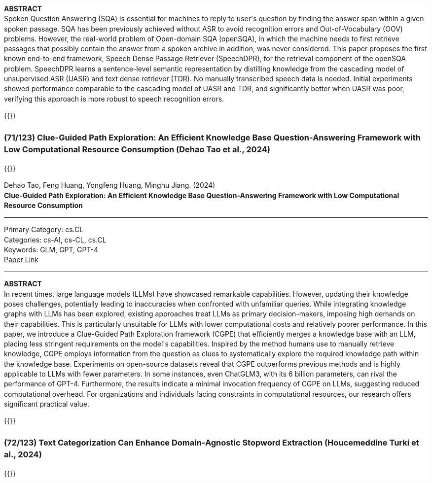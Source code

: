 

**ABSTRACT**  
Spoken Question Answering (SQA) is essential for machines to reply to user's question by finding the answer span within a given spoken passage. SQA has been previously achieved without ASR to avoid recognition errors and Out-of-Vocabulary (OOV) problems. However, the real-world problem of Open-domain SQA (openSQA), in which the machine needs to first retrieve passages that possibly contain the answer from a spoken archive in addition, was never considered. This paper proposes the first known end-to-end framework, Speech Dense Passage Retriever (SpeechDPR), for the retrieval component of the openSQA problem. SpeechDPR learns a sentence-level semantic representation by distilling knowledge from the cascading model of unsupervised ASR (UASR) and text dense retriever (TDR). No manually transcribed speech data is needed. Initial experiments showed performance comparable to the cascading model of UASR and TDR, and significantly better when UASR was poor, verifying this approach is more robust to speech recognition errors.

{{</citation>}}


### (71/123) Clue-Guided Path Exploration: An Efficient Knowledge Base Question-Answering Framework with Low Computational Resource Consumption (Dehao Tao et al., 2024)

{{<citation>}}

Dehao Tao, Feng Huang, Yongfeng Huang, Minghu Jiang. (2024)  
**Clue-Guided Path Exploration: An Efficient Knowledge Base Question-Answering Framework with Low Computational Resource Consumption**  

---
Primary Category: cs.CL  
Categories: cs-AI, cs-CL, cs.CL  
Keywords: GLM, GPT, GPT-4  
[Paper Link](http://arxiv.org/abs/2401.13444v1)  

---


**ABSTRACT**  
In recent times, large language models (LLMs) have showcased remarkable capabilities. However, updating their knowledge poses challenges, potentially leading to inaccuracies when confronted with unfamiliar queries. While integrating knowledge graphs with LLMs has been explored, existing approaches treat LLMs as primary decision-makers, imposing high demands on their capabilities. This is particularly unsuitable for LLMs with lower computational costs and relatively poorer performance. In this paper, we introduce a Clue-Guided Path Exploration framework (CGPE) that efficiently merges a knowledge base with an LLM, placing less stringent requirements on the model's capabilities. Inspired by the method humans use to manually retrieve knowledge, CGPE employs information from the question as clues to systematically explore the required knowledge path within the knowledge base. Experiments on open-source datasets reveal that CGPE outperforms previous methods and is highly applicable to LLMs with fewer parameters. In some instances, even ChatGLM3, with its 6 billion parameters, can rival the performance of GPT-4. Furthermore, the results indicate a minimal invocation frequency of CGPE on LLMs, suggesting reduced computational overhead. For organizations and individuals facing constraints in computational resources, our research offers significant practical value.

{{</citation>}}


### (72/123) Text Categorization Can Enhance Domain-Agnostic Stopword Extraction (Houcemeddine Turki et al., 2024)

{{<citation>}}

